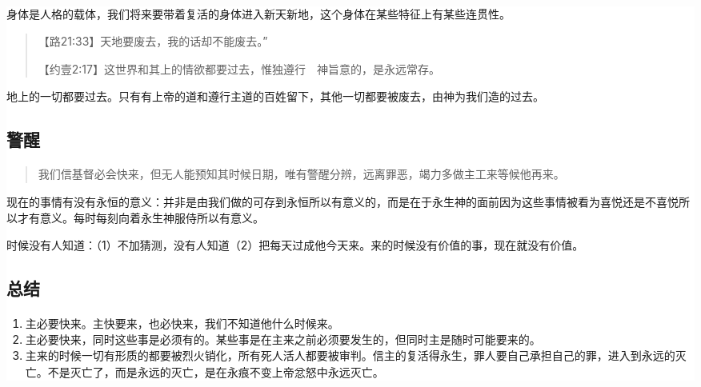 身体是人格的载体，我们将来要带着复活的身体进入新天新地，这个身体在某些特征上有某些连贯性。

> 【路21:33】天地要废去，我的话却不能废去。”
>
> 【约壹2:17】这世界和其上的情欲都要过去，惟独遵行　神旨意的，是永远常存。

地上的一切都要过去。只有有上帝的道和遵行主道的百姓留下，其他一切都要被废去，由神为我们造的过去。

## 警醒

> 我们信基督必会快来，但无人能预知其时候日期，唯有警醒分辨，远离罪恶，竭力多做主工来等候他再来。

现在的事情有没有永恒的意义：并非是由我们做的可存到永恒所以有意义的，而是在于永生神的面前因为这些事情被看为喜悦还是不喜悦所以才有意义。每时每刻向着永生神服侍所以有意义。

时候没有人知道：（1）不加猜测，没有人知道（2）把每天过成他今天来。来的时候没有价值的事，现在就没有价值。

## 总结

1. 主必要快来。主快要来，也必快来，我们不知道他什么时候来。
2. 主必要快来，同时这些事是必须有的。某些事是在主来之前必须要发生的，但同时主是随时可能要来的。
3. 主来的时候一切有形质的都要被烈火销化，所有死人活人都要被审判。信主的复活得永生，罪人要自己承担自己的罪，进入到永远的灭亡。不是灭亡了，而是永远的灭亡，是在永痕不变上帝忿怒中永远灭亡。
